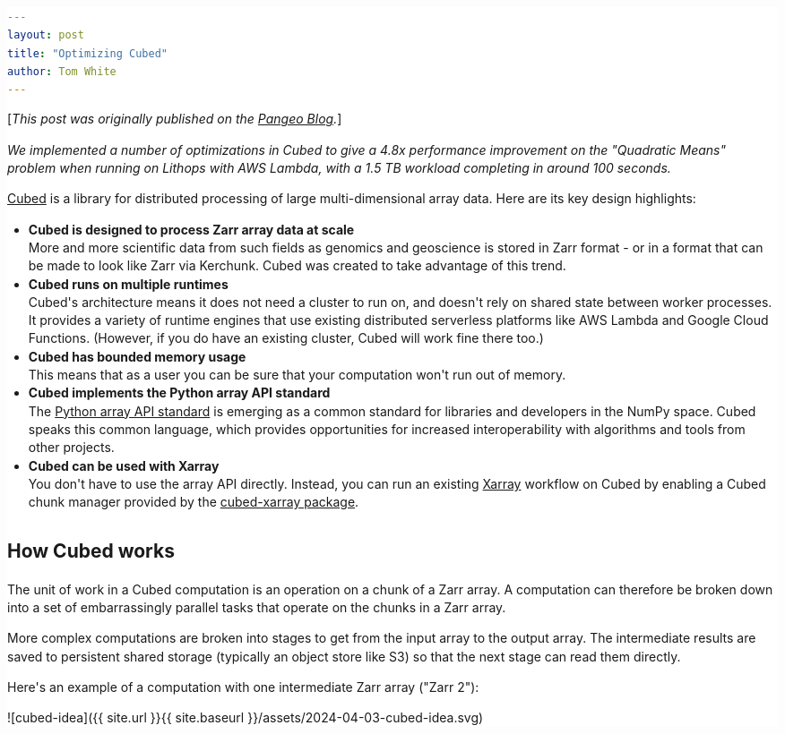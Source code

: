 ```yaml
---
layout: post
title: "Optimizing Cubed"
author: Tom White
---
```


[_This post was originally published on the [Pangeo Blog](https://medium.com/pangeo/optimizing-cubed-7a0b8f65f5b7)._]

*We implemented a number of optimizations in Cubed to give a 4.8x performance improvement on the "Quadratic Means" problem when running on Lithops with AWS Lambda, with a 1.5 TB workload completing in around 100 seconds.*



[Cubed](https://github.com/cubed-dev/cubed) is a library for distributed processing of large multi-dimensional array data. Here are its key design highlights:

* **Cubed is designed to process Zarr array data at scale** <br>
    More and more scientific data from such fields as genomics and geoscience is stored in Zarr format - or in a format that can be made to look like Zarr via Kerchunk. Cubed was created to take advantage of this trend.
* **Cubed runs on multiple runtimes** <br>
    Cubed's architecture means it does not need a cluster to run on, and doesn't rely on shared state between worker processes. It provides a variety of runtime engines that use existing distributed serverless platforms like AWS Lambda and Google Cloud Functions. (However, if you do have an existing cluster, Cubed will work fine there too.)
* **Cubed has bounded memory usage** <br>
    This means that as a user you can be sure that your computation won't run out of memory.
* **Cubed implements the Python array API standard** <br>
    The [Python array API standard](https://data-apis.org/array-api/2022.12/) is emerging as a common standard for libraries and developers in the NumPy space. Cubed speaks this common language, which provides opportunities for increased interoperability with algorithms and tools from other projects.
* **Cubed can be used with Xarray** <br>
    You don't have to use the array API directly. Instead, you can run an existing [Xarray](https://xarray.dev/) workflow on Cubed by enabling a Cubed chunk manager provided by the [cubed-xarray package](https://github.com/cubed-dev/cubed-xarray).

## How Cubed works



The unit of work in a Cubed computation is an operation on a chunk of a Zarr array. A computation can therefore be broken down into a set of embarrassingly parallel tasks that operate on the chunks in a Zarr array.

More complex computations are broken into stages to get from the input array to the output array. The intermediate results are saved to persistent shared storage (typically an object store like S3) so that the next stage can read them directly.

Here's an example of a computation with one intermediate Zarr array ("Zarr 2"):

![cubed-idea]({{ site.url }}{{ site.baseurl }}/assets/2024-04-03-cubed-idea.svg)
